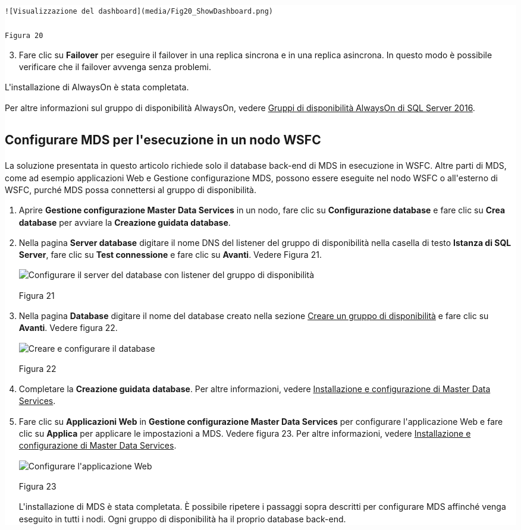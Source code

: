     ![Visualizzazione del dashboard](media/Fig20_ShowDashboard.png)

    Figura 20 

3.  Fare clic su **Failover** per eseguire il failover in una replica sincrona e in una replica asincrona. In questo modo è possibile verificare che il failover avvenga senza problemi.

 L'installazione di AlwaysOn è stata completata.

Per altre informazioni sul gruppo di disponibilità AlwaysOn, vedere [Gruppi di disponibilità AlwaysOn di SQL Server 2016](https://docs.microsoft.com/sql/database-engine/availability-groups/windows/always-on-availability-groups-sql-server).

## <a name="configure-mds-to-run-on-an-wsfc-node"></a>Configurare MDS per l'esecuzione in un nodo WSFC

La soluzione presentata in questo articolo richiede solo il database back-end di MDS in esecuzione in WSFC. Altre parti di MDS, come ad esempio applicazioni Web e Gestione configurazione MDS, possono essere eseguite nel nodo WSFC o all'esterno di WSFC, purché MDS possa connettersi al gruppo di disponibilità.

1.  Aprire **Gestione configurazione Master Data Services** in un nodo, fare clic su **Configurazione database** e fare clic su **Crea database** per avviare la **Creazione guidata database**.

2.  Nella pagina **Server database** digitare il nome DNS del listener del gruppo di disponibilità nella casella di testo **Istanza di SQL Server**, fare clic su **Test connessione** e fare clic su **Avanti**. Vedere Figura 21.

    ![Configurare il server del database con listener del gruppo di disponibilità](media/Fig21_MDSDatabaseServerListener.png)

    Figura 21

3.  Nella pagina **Database** digitare il nome del database creato nella sezione [Creare un gruppo di disponibilità](#create-an-availability-group) e fare clic su **Avanti**. Vedere figura 22.

    ![Creare e configurare il database](media/Fig22_MDSCreateDatabase.png)

    Figura 22

4.  Completare la **Creazione guidata** **database**. Per altre informazioni, vedere [Installazione e configurazione di Master Data Services](https://docs.microsoft.com/sql/master-data-services/master-data-services-installation-and-configuration).

5.  Fare clic su **Applicazioni Web** in **Gestione configurazione Master Data Services** per configurare l'applicazione Web e fare clic su **Applica** per applicare le impostazioni a MDS. Vedere figura 23. Per altre informazioni, vedere [Installazione e configurazione di Master Data Services](https://docs.microsoft.com/sql/master-data-services/master-data-services-installation-and-configuration).

    ![Configurare l'applicazione Web](media/Fig23_MDSWebApplication.png)

    Figura 23

    L'installazione di MDS è stata completata. È possibile ripetere i passaggi sopra descritti per configurare MDS affinché venga eseguito in tutti i nodi. Ogni gruppo di disponibilità ha il proprio database back-end.
